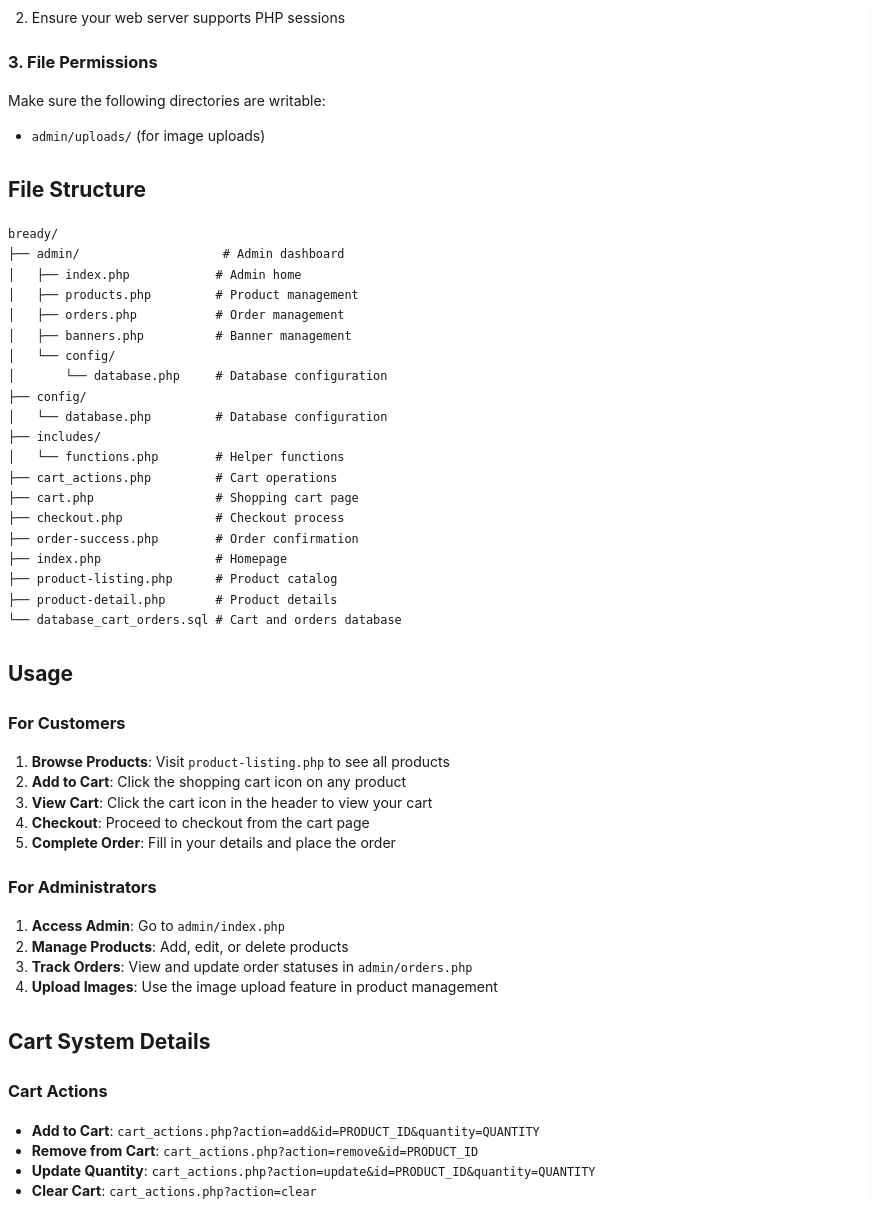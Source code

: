 2. Ensure your web server supports PHP sessions

### 3. File Permissions
Make sure the following directories are writable:
- `admin/uploads/` (for image uploads)

## File Structure

```
bready/
├── admin/                    # Admin dashboard
│   ├── index.php            # Admin home
│   ├── products.php         # Product management
│   ├── orders.php           # Order management
│   ├── banners.php          # Banner management
│   └── config/
│       └── database.php     # Database configuration
├── config/
│   └── database.php         # Database configuration
├── includes/
│   └── functions.php        # Helper functions
├── cart_actions.php         # Cart operations
├── cart.php                 # Shopping cart page
├── checkout.php             # Checkout process
├── order-success.php        # Order confirmation
├── index.php                # Homepage
├── product-listing.php      # Product catalog
├── product-detail.php       # Product details
└── database_cart_orders.sql # Cart and orders database
```

## Usage

### For Customers
1. **Browse Products**: Visit `product-listing.php` to see all products
2. **Add to Cart**: Click the shopping cart icon on any product
3. **View Cart**: Click the cart icon in the header to view your cart
4. **Checkout**: Proceed to checkout from the cart page
5. **Complete Order**: Fill in your details and place the order

### For Administrators
1. **Access Admin**: Go to `admin/index.php`
2. **Manage Products**: Add, edit, or delete products
3. **Track Orders**: View and update order statuses in `admin/orders.php`
4. **Upload Images**: Use the image upload feature in product management

## Cart System Details

### Cart Actions
- **Add to Cart**: `cart_actions.php?action=add&id=PRODUCT_ID&quantity=QUANTITY`
- **Remove from Cart**: `cart_actions.php?action=remove&id=PRODUCT_ID`
- **Update Quantity**: `cart_actions.php?action=update&id=PRODUCT_ID&quantity=QUANTITY`
- **Clear Cart**: `cart_actions.php?action=clear`
